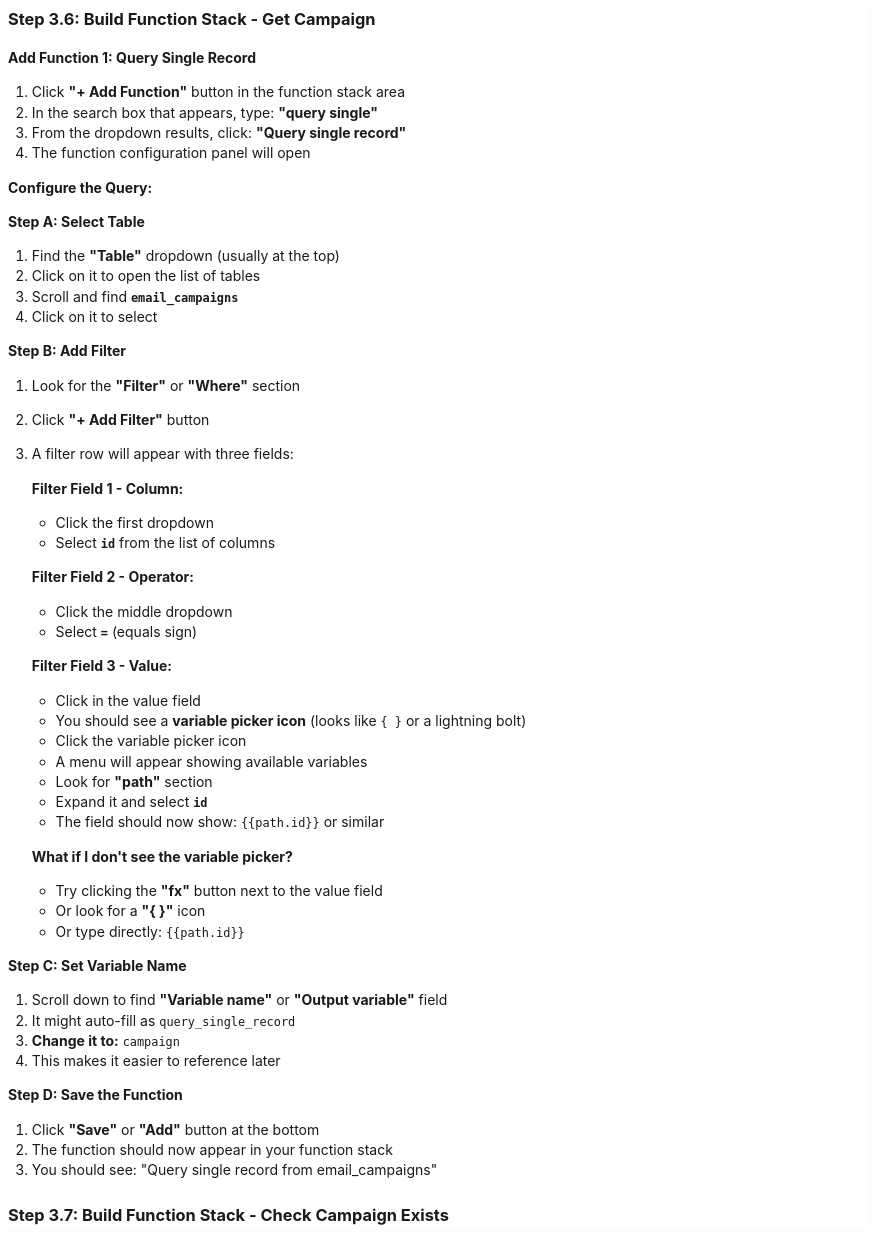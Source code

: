 ### Step 3.6: Build Function Stack - Get Campaign

**Add Function 1: Query Single Record**
1. Click **"+ Add Function"** button in the function stack area
2. In the search box that appears, type: **"query single"**
3. From the dropdown results, click: **"Query single record"**
4. The function configuration panel will open

**Configure the Query:**

**Step A: Select Table**
1. Find the **"Table"** dropdown (usually at the top)
2. Click on it to open the list of tables
3. Scroll and find **`email_campaigns`**
4. Click on it to select

**Step B: Add Filter**
1. Look for the **"Filter"** or **"Where"** section
2. Click **"+ Add Filter"** button
3. A filter row will appear with three fields:

   **Filter Field 1 - Column:**
   - Click the first dropdown
   - Select **`id`** from the list of columns

   **Filter Field 2 - Operator:**
   - Click the middle dropdown
   - Select **`=`** (equals sign)

   **Filter Field 3 - Value:**
   - Click in the value field
   - You should see a **variable picker icon** (looks like `{ }` or a lightning bolt)
   - Click the variable picker icon
   - A menu will appear showing available variables
   - Look for **"path"** section
   - Expand it and select **`id`**
   - The field should now show: `{{path.id}}` or similar

   **What if I don't see the variable picker?**
   - Try clicking the **"fx"** button next to the value field
   - Or look for a **"{ }"** icon
   - Or type directly: `{{path.id}}`

**Step C: Set Variable Name**
1. Scroll down to find **"Variable name"** or **"Output variable"** field
2. It might auto-fill as `query_single_record`
3. **Change it to:** `campaign`
4. This makes it easier to reference later

**Step D: Save the Function**
1. Click **"Save"** or **"Add"** button at the bottom
2. The function should now appear in your function stack
3. You should see: "Query single record from email_campaigns"

### Step 3.7: Build Function Stack - Check Campaign Exists
